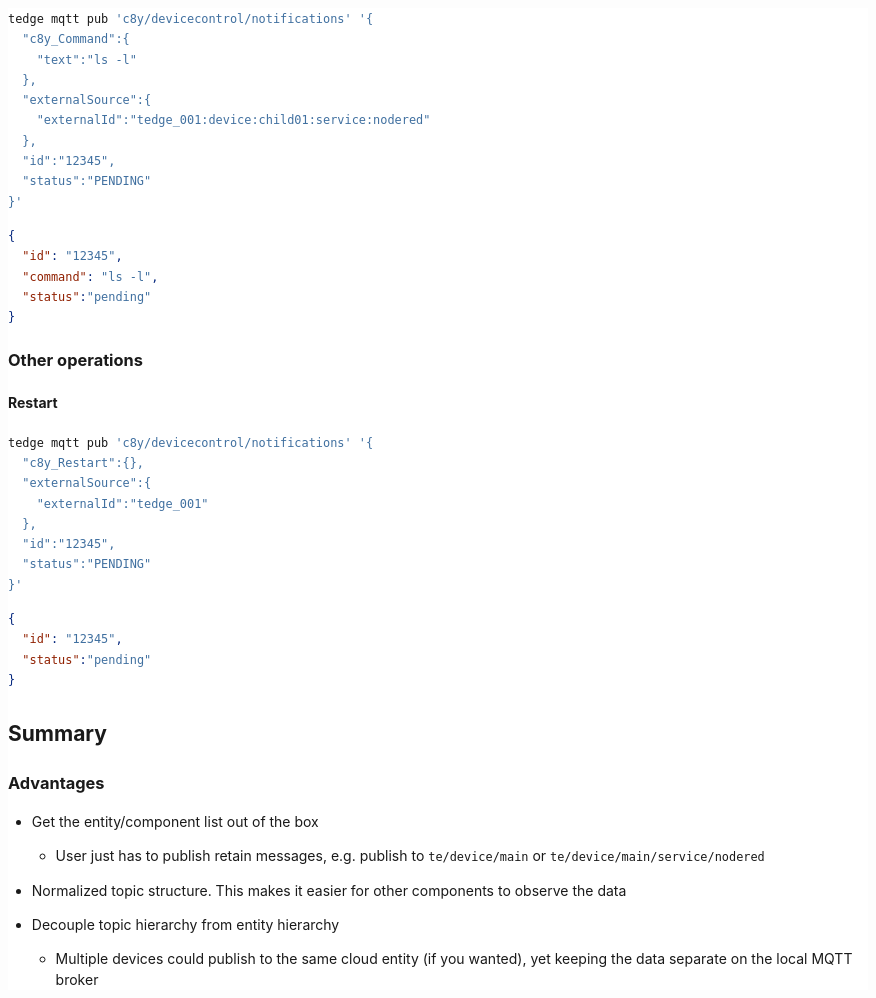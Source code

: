 ```sh te2mqtt
tedge mqtt pub 'c8y/devicecontrol/notifications' '{
  "c8y_Command":{
    "text":"ls -l"
  },
  "externalSource":{
    "externalId":"tedge_001:device:child01:service:nodered"
  },
  "id":"12345",
  "status":"PENDING"
}'
```

```json title="Output Topic: te/device/child01/service/nodered/cmd/execute_shell/12345"
{
  "id": "12345",
  "command": "ls -l",
  "status":"pending"
}
```

### Other operations

#### Restart

```sh te2mqtt
tedge mqtt pub 'c8y/devicecontrol/notifications' '{
  "c8y_Restart":{},
  "externalSource":{
    "externalId":"tedge_001"
  },
  "id":"12345",
  "status":"PENDING"
}'
```

```json title="Output Topic: te/device/main///cmd/restart/12345"
{
  "id": "12345",
  "status":"pending"
}
```

## Summary

### Advantages

* Get the entity/component list out of the box
  * User just has to publish retain messages, e.g. publish to `te/device/main` or `te/device/main/service/nodered`

* Normalized topic structure. This makes it easier for other components to observe the data

* Decouple topic hierarchy from entity hierarchy
  * Multiple devices could publish to the same cloud entity (if you wanted), yet keeping the data separate on the local MQTT broker
